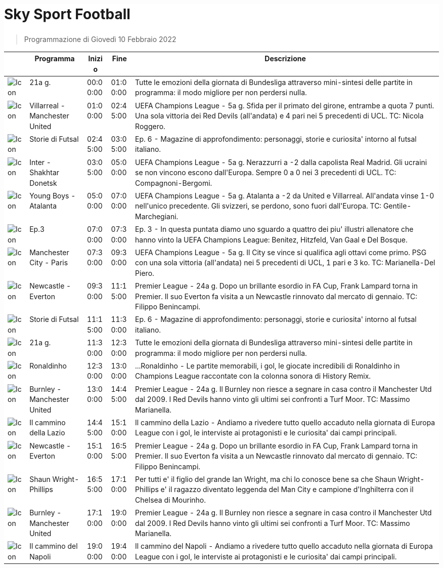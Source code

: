 # Sky Sport Football
> Programmazione di Giovedì 10 Febbraio 2022

||Programma|Inizio|Fine|Descrizione|
|---|---|---|---|---|
|![Icon](https://guidatv.sky.it/uuid/d936fc54-9e8a-4064-8aee-5def1467f1b6/cover?md5ChecksumParam=c0df248bb6de8bf6c9ba87aeb7567b3b)|21a g.|00:00:00|01:00:00|Tutte le emozioni della giornata di Bundesliga attraverso mini-sintesi delle partite in programma: il modo migliore per non perdersi nulla.
|![Icon](https://guidatv.sky.it/uuid/b7f7fa9a-0b84-4fbd-9dfe-c870ec03a56b/cover?md5ChecksumParam=13b070b9e4d2664edd5f93662923130a)|Villarreal - Manchester United|01:00:00|02:45:00|UEFA Champions League - 5a g. Sfida per il primato del girone, entrambe a quota 7 punti. Una sola vittoria dei Red Devils (all&#039;andata) e 4 pari nei 5 precedenti di UCL. TC: Nicola Roggero.
|![Icon](https://guidatv.sky.it/uuid/25b3559c-82e9-48d7-98a7-cd5fdce1c9e7/cover?md5ChecksumParam=53ade6970323d9bdc15c42522b020c9b)|Storie di Futsal|02:45:00|03:05:00|Ep. 6 - Magazine di approfondimento: personaggi, storie e curiosita&#039; intorno al futsal italiano.
|![Icon](https://guidatv.sky.it/uuid/ffb76f89-1de2-41d5-855e-14f6607464be/cover?md5ChecksumParam=a6408f7725fb3fc0c8ec4b02af525fba)|Inter - Shakhtar Donetsk|03:05:00|05:00:00|UEFA Champions League - 5a g. Nerazzurri a -2 dalla capolista Real Madrid. Gli ucraini se non vincono escono dall&#039;Europa. Sempre 0 a 0 nei 3 precedenti di UCL. TC: Compagnoni-Bergomi.
|![Icon](https://guidatv.sky.it/uuid/8eb3592a-a23a-4e07-9f8c-62929e90ee25/cover?md5ChecksumParam=5904eea63e6f0037debd460e489198e8)|Young Boys - Atalanta|05:00:00|07:00:00|UEFA Champions League - 5a g. Atalanta a -2 da United e Villarreal. All&#039;andata vinse 1-0 nell&#039;unico precedente. Gli svizzeri, se perdono, sono fuori dall&#039;Europa. TC: Gentile-Marchegiani.
|![Icon](https://guidatv.sky.it/uuid/7b50d6e2-9572-4015-a08e-b9b1bb155f0e/cover?md5ChecksumParam=f9488f48e98a99432a1e7ff4ab4226bb)|Ep.3|07:00:00|07:30:00|Ep. 3 - In questa puntata diamo uno sguardo a quattro dei piu&#039; illustri allenatore che hanno vinto la UEFA Champions League: Benitez, Hitzfeld, Van Gaal e Del Bosque.
|![Icon](https://guidatv.sky.it/uuid/a439fe53-6777-48e8-8dfd-ae56de909285/cover?md5ChecksumParam=8e0e1ee32070df9ef9d5cd89ed883fea)|Manchester City - Paris|07:30:00|09:30:00|UEFA Champions League - 5a g. Il City se vince si qualifica agli ottavi come primo. PSG con una sola vittoria (all&#039;andata) nei 5 precedenti di UCL, 1 pari e 3 ko. TC: Marianella-Del Piero.
|![Icon](https://guidatv.sky.it/uuid/925373d2-d1c0-4526-a849-cea1099af944/cover?md5ChecksumParam=8f5ad438375bb812858406c855ab0958)|Newcastle - Everton|09:30:00|11:15:00|Premier League - 24a g. Dopo un brillante esordio in FA Cup, Frank Lampard torna in Premier. Il suo Everton fa visita a un Newcastle rinnovato dal mercato di gennaio. TC: Filippo Benincampi.
|![Icon](https://guidatv.sky.it/uuid/25b3559c-82e9-48d7-98a7-cd5fdce1c9e7/cover?md5ChecksumParam=53ade6970323d9bdc15c42522b020c9b)|Storie di Futsal|11:15:00|11:30:00|Ep. 6 - Magazine di approfondimento: personaggi, storie e curiosita&#039; intorno al futsal italiano.
|![Icon](https://guidatv.sky.it/uuid/d936fc54-9e8a-4064-8aee-5def1467f1b6/cover?md5ChecksumParam=c0df248bb6de8bf6c9ba87aeb7567b3b)|21a g.|11:30:00|12:30:00|Tutte le emozioni della giornata di Bundesliga attraverso mini-sintesi delle partite in programma: il modo migliore per non perdersi nulla.
|![Icon](https://guidatv.sky.it/uuid/cce60a10-d92c-489f-b07a-810a39989915/cover?md5ChecksumParam=d17e865514243dc53fcd2db9d3f0600f)|Ronaldinho|12:30:00|13:00:00|...Ronaldinho - Le partite memorabili, i gol, le giocate incredibili di Ronaldinho in Champions League raccontate con la colonna sonora di History Remix.
|![Icon](https://guidatv.sky.it/uuid/847daad8-8c49-4557-b611-b8102b8f244a/cover?md5ChecksumParam=2417b57f833a93c5cd9542cf9558ebcb)|Burnley - Manchester United|13:00:00|14:45:00|Premier League - 24a g. Il Burnley non riesce a segnare in casa contro il Manchester Utd dal 2009. I Red Devils hanno vinto gli ultimi sei confronti a Turf Moor. TC: Massimo Marianella.
|![Icon](https://guidatv.sky.it/uuid/5c91e4c8-30a3-4797-b334-ce85d4e6cca3/cover?md5ChecksumParam=7192b16bb0fbc96b508819a95de3edca)|Il cammino della Lazio|14:45:00|15:10:00|Il cammino della Lazio - Andiamo a rivedere tutto quello accaduto nella giornata di Europa League con i gol, le interviste ai protagonisti e le curiosita&#039; dai campi principali.
|![Icon](https://guidatv.sky.it/uuid/925373d2-d1c0-4526-a849-cea1099af944/cover?md5ChecksumParam=8f5ad438375bb812858406c855ab0958)|Newcastle - Everton|15:10:00|16:55:00|Premier League - 24a g. Dopo un brillante esordio in FA Cup, Frank Lampard torna in Premier. Il suo Everton fa visita a un Newcastle rinnovato dal mercato di gennaio. TC: Filippo Benincampi.
|![Icon](https://guidatv.sky.it/uuid/9e1cb6ef-831e-488b-a88a-56ad0630174e/cover?md5ChecksumParam=543773e1ab4fa90c31a3e9342ebf93d6)|Shaun Wright-Phillips|16:55:00|17:10:00|Per tutti e&#039; il figlio del grande Ian Wright, ma chi lo conosce bene sa che Shaun Wright-Phillips e&#039; il ragazzo diventato leggenda del Man City e campione d&#039;Inghilterra con il Chelsea di Mourinho.
|![Icon](https://guidatv.sky.it/uuid/847daad8-8c49-4557-b611-b8102b8f244a/cover?md5ChecksumParam=2417b57f833a93c5cd9542cf9558ebcb)|Burnley - Manchester United|17:10:00|19:00:00|Premier League - 24a g. Il Burnley non riesce a segnare in casa contro il Manchester Utd dal 2009. I Red Devils hanno vinto gli ultimi sei confronti a Turf Moor. TC: Massimo Marianella.
|![Icon](https://guidatv.sky.it/uuid/440d0b4b-6880-4846-aaa6-f0b3861d0de9/cover?md5ChecksumParam=eecdfea1ecc5523e38ba5d5b1840ecc7)|Il cammino del Napoli|19:00:00|19:40:00|Il cammino del Napoli - Andiamo a rivedere tutto quello accaduto nella giornata di Europa League con i gol, le interviste ai protagonisti e le curiosita&#039; dai campi principali.